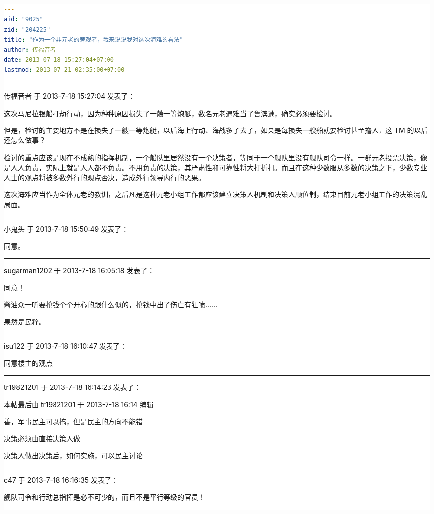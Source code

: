 ```yaml
---
aid: "9025"
zid: "204225"
title: "作为一个非元老的旁观者，我来说说我对这次海难的看法"
author: 传福音者
date: 2013-07-18 15:27:04+07:00
lastmod: 2013-07-21 02:35:00+07:00
---
```


传福音者 于 2013-7-18 15:27:04 发表了：

这次马尼拉银船打劫行动，因为种种原因损失了一艘一等炮艇，数名元老遇难当了鲁滨逊，确实必须要检讨。

但是，检讨的主要地方不是在损失了一艘一等炮艇，以后海上行动、海战多了去了，如果是每损失一艘船就要检讨甚至撸人，这 TM 的以后还怎么做事？

检讨的重点应该是现在不成熟的指挥机制，一个船队里居然没有一个决策者，等同于一个舰队里没有舰队司令一样。一群元老投票决策，像是人人负责，实际上就是人人都不负责。不用负责的决策，其严肃性和可靠性将大打折扣。而且在这种少数服从多数的决策之下，少数专业人士的观点将被多数外行的观点否决，造成外行领导内行的恶果。

这次海难应当作为全体元老的教训，之后凡是这种元老小组工作都应该建立决策人机制和决策人顺位制，结束目前元老小组工作的决策混乱局面。

---

小鬼头 于 2013-7-18 15:50:49 发表了：

同意。

---

sugarman1202 于 2013-7-18 16:05:18 发表了：

同意！

酱油众一听要抢钱个个开心的跟什么似的，抢钱中出了伤亡有狂喷……

果然是民粹。

---

isu122 于 2013-7-18 16:10:47 发表了：

同意楼主的观点

---

tr19821201 于 2013-7-18 16:14:23 发表了：

本帖最后由 tr19821201 于 2013-7-18 16:14 编辑

善，军事民主可以搞，但是民主的方向不能错

决策必须由直接决策人做

决策人做出决策后，如何实施，可以民主讨论

---

c47 于 2013-7-18 16:16:35 发表了：

舰队司令和行动总指挥是必不可少的，而且不是平行等级的官员！

---